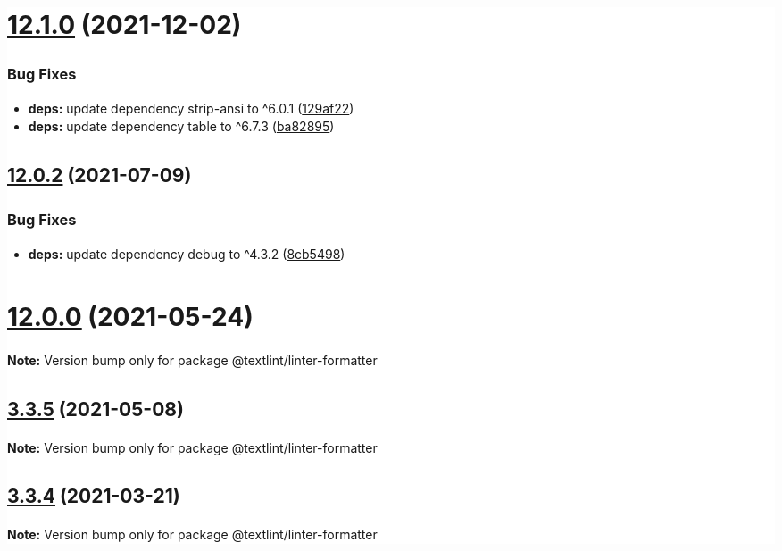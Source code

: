 



# [12.1.0](https://github.com/textlint/textlint/compare/v12.0.2...v12.1.0) (2021-12-02)


### Bug Fixes

* **deps:** update dependency strip-ansi to ^6.0.1 ([129af22](https://github.com/textlint/textlint/commit/129af222823b68271aa3eeffac935a308b1754d0))
* **deps:** update dependency table to ^6.7.3 ([ba82895](https://github.com/textlint/textlint/commit/ba82895787dcfa6fc93e585b3d6b79b30229b07e))





## [12.0.2](https://github.com/textlint/textlint/compare/v12.0.1...v12.0.2) (2021-07-09)


### Bug Fixes

* **deps:** update dependency debug to ^4.3.2 ([8cb5498](https://github.com/textlint/textlint/commit/8cb54988199209b820149c32aa3a6d0367689c4d))





# [12.0.0](https://github.com/textlint/textlint/compare/v12.0.0-beta.1...v12.0.0) (2021-05-24)

**Note:** Version bump only for package @textlint/linter-formatter





## [3.3.5](https://github.com/textlint/textlint/compare/@textlint/linter-formatter@3.3.4...@textlint/linter-formatter@3.3.5) (2021-05-08)

**Note:** Version bump only for package @textlint/linter-formatter





## [3.3.4](https://github.com/textlint/textlint/compare/@textlint/linter-formatter@3.3.3...@textlint/linter-formatter@3.3.4) (2021-03-21)

**Note:** Version bump only for package @textlint/linter-formatter


